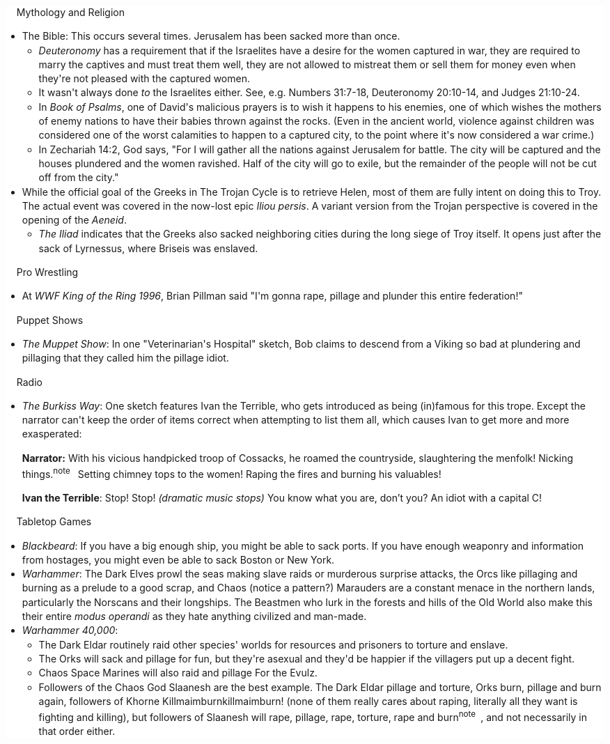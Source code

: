 
    Mythology and Religion 

-   The Bible: This occurs several times. Jerusalem has been sacked more than once.
    -   _Deuteronomy_ has a requirement that if the Israelites have a desire for the women captured in war, they are required to marry the captives and must treat them well, they are not allowed to mistreat them or sell them for money even when they're not pleased with the captured women.
    -   It wasn't always done _to_ the Israelites either. See, e.g. Numbers 31:7-18, Deuteronomy 20:10-14, and Judges 21:10-24.
    -   In _Book of Psalms_, one of David's malicious prayers is to wish it happens to his enemies, one of which wishes the mothers of enemy nations to have their babies thrown against the rocks. (Even in the ancient world, violence against children was considered one of the worst calamities to happen to a captured city, to the point where it's now considered a war crime.)
    -   In Zechariah 14:2, God says, "For I will gather all the nations against Jerusalem for battle. The city will be captured and the houses plundered and the women ravished. Half of the city will go to exile, but the remainder of the people will not be cut off from the city."
-   While the official goal of the Greeks in The Trojan Cycle is to retrieve Helen, most of them are fully intent on doing this to Troy. The actual event was covered in the now-lost epic _Iliou persis_. A variant version from the Trojan perspective is covered in the opening of the _Aeneid_.
    -   _The Iliad_ indicates that the Greeks also sacked neighboring cities during the long siege of Troy itself. It opens just after the sack of Lyrnessus, where Briseis was enslaved.

    Pro Wrestling 

-   At _WWF King of the Ring 1996_, Brian Pillman said "I'm gonna rape, pillage and plunder this entire federation!"

    Puppet Shows 

-   _The Muppet Show_: In one "Veterinarian's Hospital" sketch, Bob claims to descend from a Viking so bad at plundering and pillaging that they called him the pillage idiot.

    Radio 

-   _The Burkiss Way_: One sketch features Ivan the Terrible, who gets introduced as being (in)famous for this trope. Except the narrator can't keep the order of items correct when attempting to list them all, which causes Ivan to get more and more exasperated:
    
    **Narrator:** With his vicious handpicked troop of Cossacks, he roamed the countryside, slaughtering the menfolk! Nicking things.<sup>note&nbsp;</sup>  Setting chimney tops to the women! Raping the fires and burning his valuables!
    
    **Ivan the Terrible**: Stop! Stop! _(dramatic music stops)_ You know what you are, don’t you? An idiot with a capital C!
    

    Tabletop Games 

-   _Blackbeard_: If you have a big enough ship, you might be able to sack ports. If you have enough weaponry and information from hostages, you might even be able to sack Boston or New York.
-   _Warhammer_: The Dark Elves prowl the seas making slave raids or murderous surprise attacks, the Orcs like pillaging and burning as a prelude to a good scrap, and Chaos (notice a pattern?) Marauders are a constant menace in the northern lands, particularly the Norscans and their longships. The Beastmen who lurk in the forests and hills of the Old World also make this their entire _modus operandi_ as they hate anything civilized and man-made.
-   _Warhammer 40,000_:
    -   The Dark Eldar routinely raid other species' worlds for resources and prisoners to torture and enslave.
    -   The Orks will sack and pillage for fun, but they're asexual and they'd be happier if the villagers put up a decent fight.
    -   Chaos Space Marines will also raid and pillage For the Evulz.
    -   Followers of the Chaos God Slaanesh are the best example. The Dark Eldar pillage and torture, Orks burn, pillage and burn again, followers of Khorne Killmaimburnkillmaimburn! (none of them really cares about raping, literally all they want is fighting and killing), but followers of Slaanesh will rape, pillage, rape, torture, rape and burn<sup>note&nbsp;</sup> , and not necessarily in that order either.
